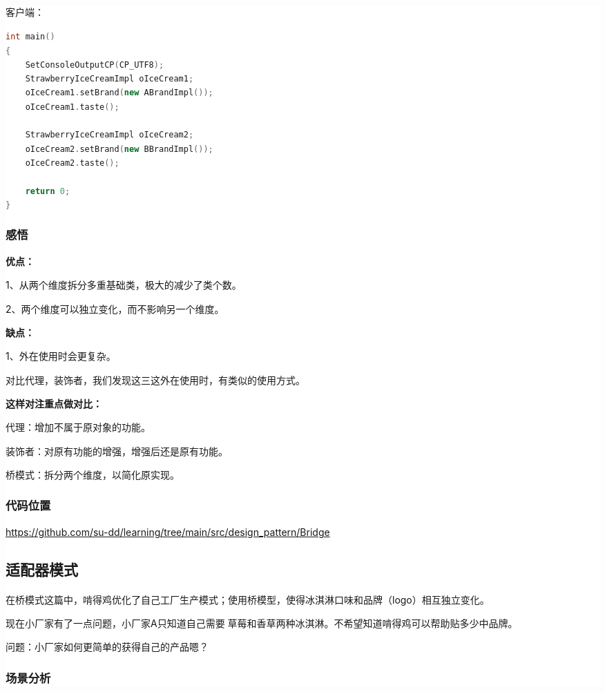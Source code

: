 

客户端：

```cpp
int main()
{
    SetConsoleOutputCP(CP_UTF8);
    StrawberryIceCreamImpl oIceCream1;
    oIceCream1.setBrand(new ABrandImpl());
    oIceCream1.taste();

    StrawberryIceCreamImpl oIceCream2;
    oIceCream2.setBrand(new BBrandImpl());
    oIceCream2.taste();

    return 0;
}
```



### 感悟

**优点：**

1、从两个维度拆分多重基础类，极大的减少了类个数。

2、两个维度可以独立变化，而不影响另一个维度。

**缺点：**

1、外在使用时会更复杂。

对比代理，装饰者，我们发现这三这外在使用时，有类似的使用方式。

**这样对注重点做对比：**

代理：增加不属于原对象的功能。

装饰者：对原有功能的增强，增强后还是原有功能。

桥模式：拆分两个维度，以简化原实现。



### 代码位置

https://github.com/su-dd/learning/tree/main/src/design_pattern/Bridge

## 适配器模式

在桥模式这篇中，啃得鸡优化了自己工厂生产模式；使用桥模型，使得冰淇淋口味和品牌（logo）相互独立变化。

现在小厂家有了一点问题，小厂家A只知道自己需要 草莓和香草两种冰淇淋。不希望知道啃得鸡可以帮助贴多少中品牌。

问题：小厂家如何更简单的获得自己的产品嗯？

### 场景分析
